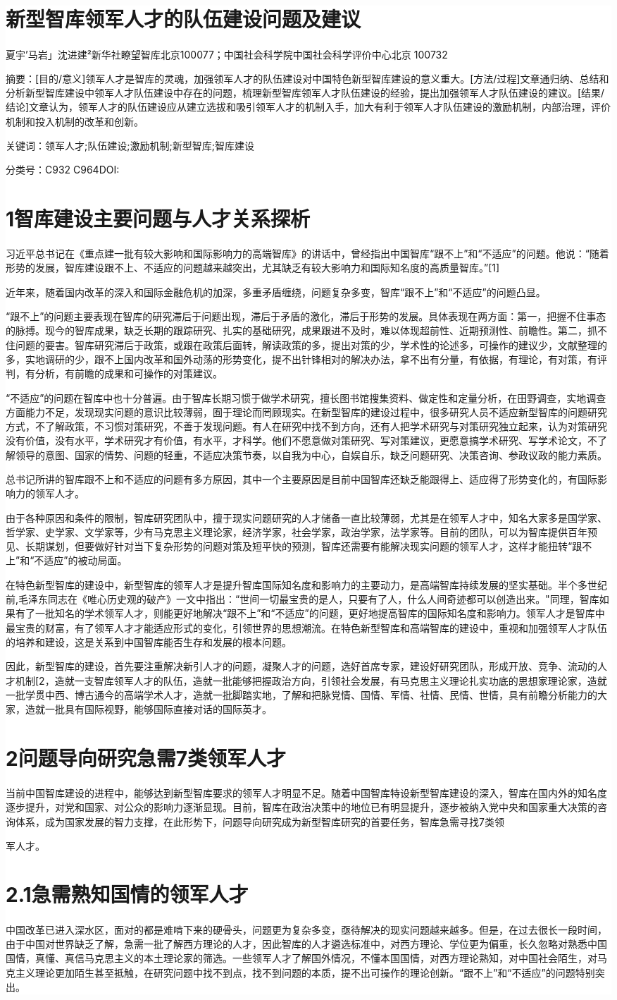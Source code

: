 # 新型智库领军人才的队伍建设问题及建议

夏宇’马岩」沈进建²新华社瞭望智库北京100077；中国社会科学院中国社会科学评价中心北京 100732

摘要：[目的/意义]领军人才是智库的灵魂，加强领军人才的队伍建设对中国特色新型智库建设的意义重大。[方法/过程]文章通归纳、总结和分析新型智库建设中领军人才队伍建设中存在的问题，梳理新型智库领军人才队伍建设的经验，提出加强领军人才队伍建设的建议。[结果/结论]文章认为，领军人才的队伍建设应从建立选拔和吸引领军人才的机制入手，加大有利于领军人才队伍建设的激励机制，内部治理，评价机制和投入机制的改革和创新。

关键词：领军人才;队伍建设;激励机制;新型智库;智库建设

分类号：C932 C964DOI:

# 1智库建设主要问题与人才关系探析

习近平总书记在《重点建一批有较大影响和国际影响力的高端智库》的讲话中，曾经指出中国智库“跟不上”和“不适应”的问题。他说：“随着形势的发展，智库建设跟不上、不适应的问题越来越突出，尤其缺乏有较大影响力和国际知名度的高质量智库。”[1]

近年来，随着国内改革的深入和国际金融危机的加深，多重矛盾缠绕，问题复杂多变，智库“跟不上”和“不适应”的问题凸显。

“跟不上”的问题主要表现在智库的研究滞后于问题出现，滞后于矛盾的激化，滞后于形势的发展。具体表现在两方面：第一，把握不住事态的脉搏。现今的智库成果，缺乏长期的跟踪研究、扎实的基础研究，成果跟进不及时，难以体现超前性、近期预测性、前瞻性。第二，抓不住问题的要害。智库研究滞后于政策，或跟在政策后面转，解读政策的多，提出对策的少，学术性的论述多，可操作的建议少，文献整理的多，实地调研的少，跟不上国内改革和国外动荡的形势变化，提不出针锋相对的解决办法，拿不出有分量，有依据，有理论，有对策，有评判，有分析，有前瞻的成果和可操作的对策建议。

“不适应”的问题在智库中也十分普遍。由于智库长期习惯于做学术研究，擅长图书馆搜集资料、做定性和定量分析，在田野调查，实地调查方面能力不足，发现现实问题的意识比较薄弱，囿于理论而罔顾现实。在新型智库的建设过程中，很多研究人员不适应新型智库的问题研究方式，不了解政策，不习惯对策研究，不善于发现问题。有人在研究中找不到方向，还有人把学术研究与对策研究独立起来，认为对策研究没有价值，没有水平，学术研究才有价值，有水平，才科学。他们不愿意做对策研究、写对策建议，更愿意搞学术研究、写学术论文，不了解领导的意图、国家的情势、问题的轻重，不适应决策节奏，以自我为中心，自娱自乐，缺乏问题研究、决策咨询、参政议政的能力素质。

总书记所讲的智库跟不上和不适应的问题有多方原因，其中一个主要原因是目前中国智库还缺乏能跟得上、适应得了形势变化的，有国际影响力的领军人才。

由于各种原因和条件的限制，智库研究团队中，擅于现实问题研究的人才储备一直比较薄弱，尤其是在领军人才中，知名大家多是国学家、哲学家、史学家、文学家等，少有马克思主义理论家，经济学家，社会学家，政治学家，法学家等。目前的团队，可以为智库提供百年预见、长期谋划，但要做好针对当下复杂形势的问题对策及短平快的预测，智库还需要有能解决现实问题的领军人才，这样才能扭转“跟不上”和“不适应”的被动局面。

在特色新型智库的建设中，新型智库的领军人才是提升智库国际知名度和影响力的主要动力，是高端智库持续发展的坚实基础。半个多世纪前,毛泽东同志在《唯心历史观的破产》一文中指出：“世间一切最宝贵的是人，只要有了人，什么人间奇迹都可以创造出来。"同理，智库如果有了一批知名的学术领军人才，则能更好地解决“跟不上”和“不适应”的问题，更好地提高智库的国际知名度和影响力。领军人才是智库中最宝贵的财富，有了领军人才才能适应形式的变化，引领世界的思想潮流。在特色新型智库和高端智库的建设中，重视和加强领军人才队伍的培养和建设，这是关系到中国智库能否生存和发展的根本问题。

因此，新型智库的建设，首先要注重解决新引人才的问题，凝聚人才的问题，选好首席专家，建设好研究团队，形成开放、竞争、流动的人才机制[2，造就一支智库领军人才的队伍，造就一批能够把握政治方向，引领社会发展，有马克思主义理论扎实功底的思想家理论家，造就一批学贯中西、博古通今的高端学术人才，造就一批脚踏实地，了解和把脉党情、国情、军情、社情、民情、世情，具有前瞻分析能力的大家，造就一批具有国际视野，能够国际直接对话的国际英才。

# 2问题导向研究急需7类领军人才

当前中国智库建设的进程中，能够达到新型智库要求的领军人才明显不足。随着中国智库特设新型智库建设的深入，智库在国内外的知名度逐步提升，对党和国家、对公众的影响力逐渐显现。目前，智库在政治决策中的地位已有明显提升，逐步被纳入党中央和国家重大决策的咨询体系，成为国家发展的智力支撑，在此形势下，问题导向研究成为新型智库研究的首要任务，智库急需寻找7类领

军人才。

# 2.1急需熟知国情的领军人才

中国改革已进入深水区，面对的都是难啃下来的硬骨头，问题更为复杂多变，亟待解决的现实问题越来越多。但是，在过去很长一段时间，由于中国对世界缺乏了解，急需一批了解西方理论的人才，因此智库的人才遴选标准中，对西方理论、学位更为偏重，长久忽略对熟悉中国国情，真懂、真信马克思主义的本土理论家的筛选。一些领军人才了解国外情况，不懂本国国情，对西方理论熟知，对中国社会陌生，对马克主义理论更加陌生甚至抵触，在研究问题中找不到点，找不到问题的本质，提不出可操作的理论创新。“跟不上”和“不适应”的问题特别突出。
